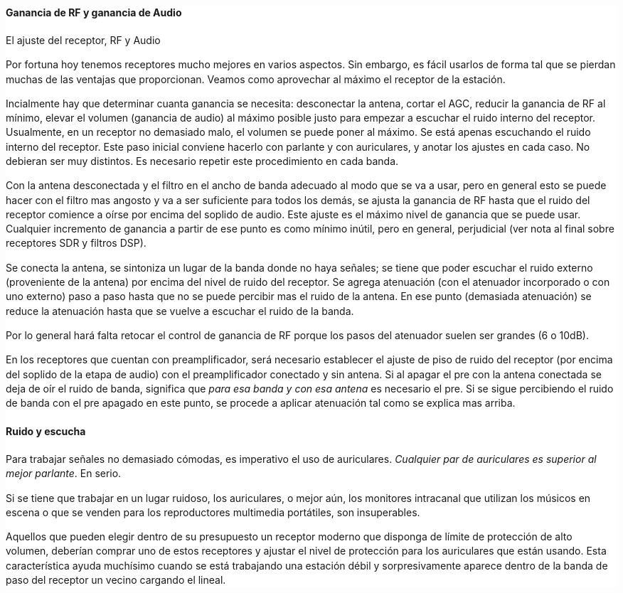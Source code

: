 #### Ganancia de RF y ganancia de Audio

El ajuste del receptor, RF y Audio 

Por fortuna hoy tenemos receptores mucho mejores en varios aspectos. Sin
embargo, es fácil usarlos de forma tal que se pierdan muchas de las ventajas
que proporcionan. Veamos como aprovechar al máximo el receptor de la estación.   

Incialmente hay que determinar cuanta ganancia se necesita: desconectar la
antena, cortar el AGC, reducir la ganancia de RF al mínimo, elevar el volumen
(ganancia de audio) al máximo posible justo para empezar a escuchar el ruido
interno del receptor. Usualmente, en un receptor no demasiado malo, el volumen
se puede poner al máximo. Se está apenas escuchando el ruido interno del
receptor. Este paso inicial conviene hacerlo con parlante y con auriculares, y
anotar los ajustes en cada caso. No debieran ser muy distintos. Es necesario
repetir este procedimiento en cada banda.   

Con la antena desconectada y el filtro en el ancho de banda adecuado al modo
que se va a usar, pero en general esto se puede hacer con el filtro mas angosto
y va a ser suficiente para todos los demás, se ajusta la ganancia de RF hasta
que el ruido del receptor comience a oírse por encima del soplido de audio.
Este ajuste es el máximo nivel de ganancia que se puede usar. Cualquier
incremento de ganancia a partir de ese punto es como mínimo inútil, pero en
general, perjudicial (ver nota al final sobre receptores SDR y filtros DSP).  

Se conecta la antena, se sintoniza un lugar de la banda donde no haya señales;
se tiene que poder escuchar el ruido externo (proveniente de la antena) por
encima del nivel de ruido del receptor. Se agrega atenuación (con el atenuador
incorporado o con uno externo) paso a paso hasta que no se puede percibir mas
el ruido de la antena. En ese punto (demasiada atenuación) se reduce la
atenuación hasta que se vuelve a escuchar el ruido de la banda.  

Por lo general hará falta retocar el control de ganancia de RF porque los pasos
del atenuador suelen ser grandes (6 o 10dB).  

En los receptores que cuentan con preamplificador, será necesario establecer el
ajuste de piso de ruido del receptor (por encima del soplido de la etapa de
audio) con el preamplificador conectado y sin antena. Si al apagar el pre con
la antena conectada se deja de oír el ruido de banda, significa que <i>para esa
banda y con esa antena</i> es necesario el pre. Si se sigue percibiendo el
ruido de banda con el pre apagado en este punto, se procede a aplicar
atenuación tal como se explica mas arriba.

#### Ruido y escucha
Para trabajar señales no demasiado cómodas, es imperativo el uso de
auriculares. <i>Cualquier par de auriculares es superior al mejor parlante</i>.
En serio.

Si se tiene que trabajar en un lugar ruidoso, los auriculares, o mejor aún, los
monitores intracanal que utilizan los músicos en escena o que se venden para
los reproductores multimedia portátiles, son insuperables.  

Aquellos que pueden elegir dentro de su presupuesto un receptor moderno que
disponga de límite de protección de alto volumen, deberían comprar uno de estos
receptores y ajustar el nivel de protección para los auriculares que están
usando. Esta característica ayuda muchísimo cuando se está trabajando una
estación débil y sorpresivamente aparece dentro de la banda de paso del
receptor un vecino cargando el lineal.
  